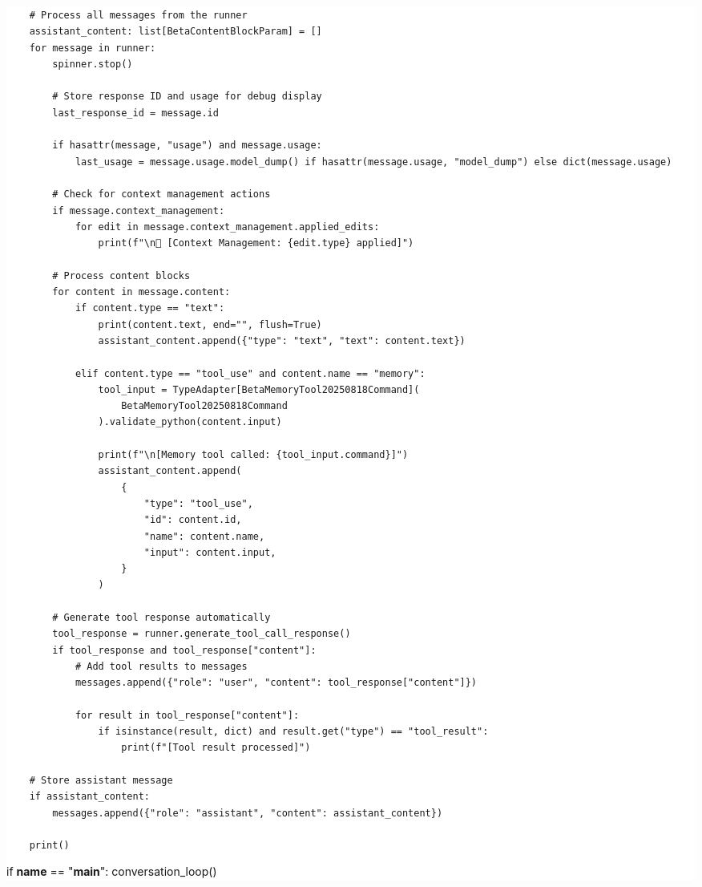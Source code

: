         # Process all messages from the runner
        assistant_content: list[BetaContentBlockParam] = []
        for message in runner:
            spinner.stop()

            # Store response ID and usage for debug display
            last_response_id = message.id

            if hasattr(message, "usage") and message.usage:
                last_usage = message.usage.model_dump() if hasattr(message.usage, "model_dump") else dict(message.usage)

            # Check for context management actions
            if message.context_management:
                for edit in message.context_management.applied_edits:
                    print(f"\n🧹 [Context Management: {edit.type} applied]")

            # Process content blocks
            for content in message.content:
                if content.type == "text":
                    print(content.text, end="", flush=True)
                    assistant_content.append({"type": "text", "text": content.text})

                elif content.type == "tool_use" and content.name == "memory":
                    tool_input = TypeAdapter[BetaMemoryTool20250818Command](
                        BetaMemoryTool20250818Command
                    ).validate_python(content.input)

                    print(f"\n[Memory tool called: {tool_input.command}]")
                    assistant_content.append(
                        {
                            "type": "tool_use",
                            "id": content.id,
                            "name": content.name,
                            "input": content.input,
                        }
                    )

            # Generate tool response automatically
            tool_response = runner.generate_tool_call_response()
            if tool_response and tool_response["content"]:
                # Add tool results to messages
                messages.append({"role": "user", "content": tool_response["content"]})

                for result in tool_response["content"]:
                    if isinstance(result, dict) and result.get("type") == "tool_result":
                        print(f"[Tool result processed]")

        # Store assistant message
        if assistant_content:
            messages.append({"role": "assistant", "content": assistant_content})

        print()


if __name__ == "__main__":
    conversation_loop()